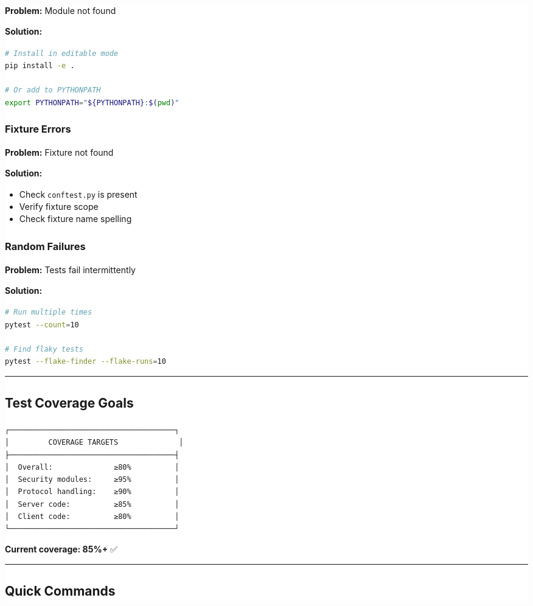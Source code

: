 **Problem:** Module not found

**Solution:**
```bash
# Install in editable mode
pip install -e .

# Or add to PYTHONPATH
export PYTHONPATH="${PYTHONPATH}:$(pwd)"
```

### Fixture Errors

**Problem:** Fixture not found

**Solution:**
- Check `conftest.py` is present
- Verify fixture scope
- Check fixture name spelling

### Random Failures

**Problem:** Tests fail intermittently

**Solution:**
```bash
# Run multiple times
pytest --count=10

# Find flaky tests
pytest --flake-finder --flake-runs=10
```

---

## Test Coverage Goals

```
┌──────────────────────────────────────┐
│         COVERAGE TARGETS              │
├──────────────────────────────────────┤
│  Overall:              ≥80%          │
│  Security modules:     ≥95%          │
│  Protocol handling:    ≥90%          │
│  Server code:          ≥85%          │
│  Client code:          ≥80%          │
└──────────────────────────────────────┘
```

**Current coverage: 85%+** ✅

---

## Quick Commands
